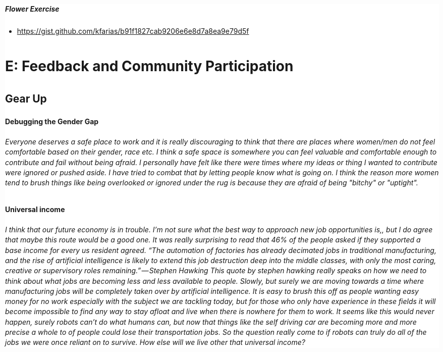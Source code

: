  ##### Flower Exercise
 * https://gist.github.com/kfarias/b91f1827cab9206e6e8d7a8ea9e79d5f


# E: Feedback and Community Participation

## Gear Up

#### Debugging the Gender Gap

###### Everyone deserves a safe place to work and it is really discouraging to think that there are places where women/men do not feel comfortable based on their gender, race etc. I think a safe space is somewhere you can feel valuable and comfortable enough to contribute and fail without being afraid. I personally have felt like there were times where my ideas or thing I wanted to contribute were ignored or pushed aside. I have tried to combat that by letting people know what is going on. I think the reason more women tend to brush things like being overlooked or ignored under the rug is because they are afraid of being "bitchy" or "uptight".

#### Universal income

###### I think that our future economy is in trouble. I’m not sure what the best way to approach new job opportunities is,, but I do agree that maybe this route would be a good one. It was really surprising to read that 46% of the people asked if they supported a base income for every us resident agreed. “The automation of factories has already decimated jobs in traditional manufacturing, and the rise of artificial intelligence is likely to extend this job destruction deep into the middle classes, with only the most caring, creative or supervisory roles remaining.” — Stephen Hawking This quote by stephen hawking really speaks on how we need to think about what jobs are becoming less and less available to people. Slowly, but surely we are moving towards a time where manufacturing jobs will be completely taken over by artificial intelligence. It is easy to brush this off as people wanting easy money for no work especially with the subject we are tackling today, but for those who only have experience in these fields it will become impossible to find any way to stay afloat and live when there is nowhere for them to work. It seems like this would never happen, surely robots can’t  do what humans can, but now that things like the self driving car are becoming more and more precise a whole to of people could lose their transportation jobs. So the question really come to if robots can truly do all of the jobs we were once reliant on to survive. How else will we live other that universal income?
